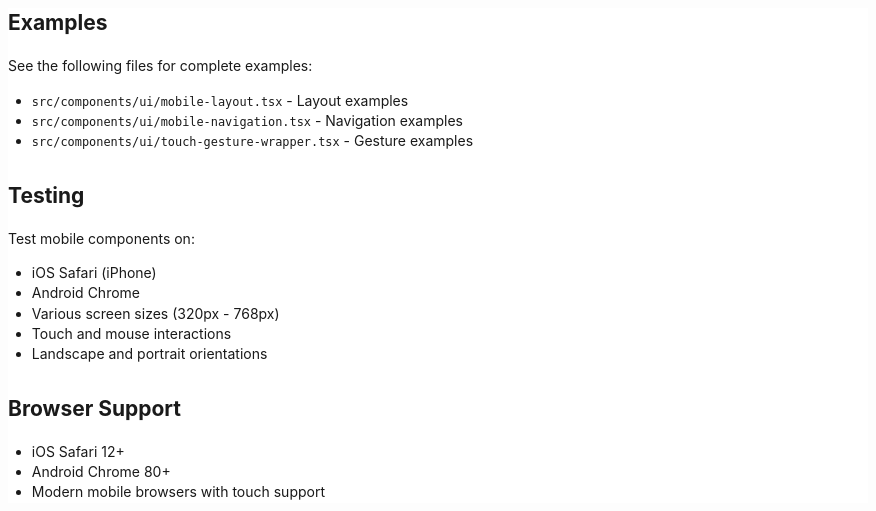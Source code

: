 ## Examples

See the following files for complete examples:
- `src/components/ui/mobile-layout.tsx` - Layout examples
- `src/components/ui/mobile-navigation.tsx` - Navigation examples
- `src/components/ui/touch-gesture-wrapper.tsx` - Gesture examples

## Testing

Test mobile components on:
- iOS Safari (iPhone)
- Android Chrome
- Various screen sizes (320px - 768px)
- Touch and mouse interactions
- Landscape and portrait orientations

## Browser Support

- iOS Safari 12+
- Android Chrome 80+
- Modern mobile browsers with touch support
